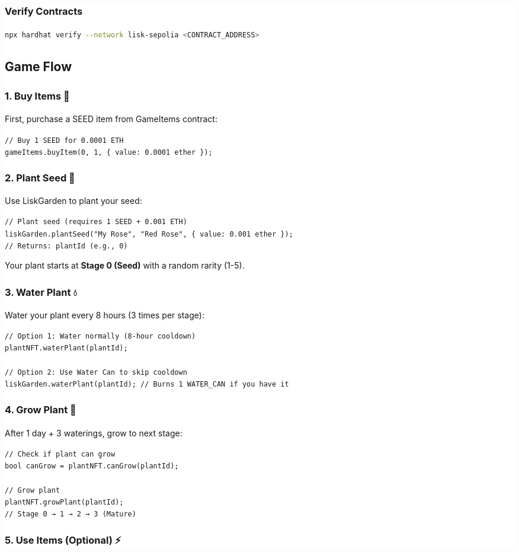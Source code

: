 ### Verify Contracts

```bash
npx hardhat verify --network lisk-sepolia <CONTRACT_ADDRESS>
```

## Game Flow

### 1. Buy Items 🛒

First, purchase a SEED item from GameItems contract:

```solidity
// Buy 1 SEED for 0.0001 ETH
gameItems.buyItem(0, 1, { value: 0.0001 ether });
```

### 2. Plant Seed 🌱

Use LiskGarden to plant your seed:

```solidity
// Plant seed (requires 1 SEED + 0.001 ETH)
liskGarden.plantSeed("My Rose", "Red Rose", { value: 0.001 ether });
// Returns: plantId (e.g., 0)
```

Your plant starts at **Stage 0 (Seed)** with a random rarity (1-5).

### 3. Water Plant 💧

Water your plant every 8 hours (3 times per stage):

```solidity
// Option 1: Water normally (8-hour cooldown)
plantNFT.waterPlant(plantId);

// Option 2: Use Water Can to skip cooldown
liskGarden.waterPlant(plantId); // Burns 1 WATER_CAN if you have it
```

### 4. Grow Plant 🌿

After 1 day + 3 waterings, grow to next stage:

```solidity
// Check if plant can grow
bool canGrow = plantNFT.canGrow(plantId);

// Grow plant
plantNFT.growPlant(plantId);
// Stage 0 → 1 → 2 → 3 (Mature)
```

### 5. Use Items (Optional) ⚡
